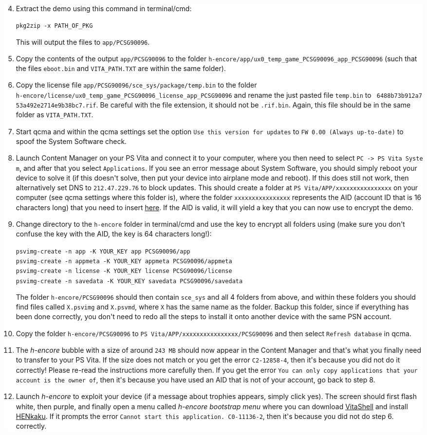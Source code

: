 4. Extract the demo using this command in terminal/cmd:
   ```
   pkg2zip -x PATH_OF_PKG
   ```

   This will output the files to `app/PCSG90096`.

5. Copy the contents of the output `app/PCSG90096` to the folder `h-encore/app/ux0_temp_game_PCSG90096_app_PCSG90096` (such that the files `eboot.bin` and `VITA_PATH.TXT` are within the same folder).

6. Copy the license file `app/PCSG90096/sce_sys/package/temp.bin` to the folder  
   `h-encore/license/ux0_temp_game_PCSG90096_license_app_PCSG90096` and rename the just pasted file `temp.bin` to ` 6488b73b912a753a492e2714e9b38bc7.rif`. Be careful with the file extension, it should not be `.rif.bin`. Again, this file should be in the same folder as `VITA_PATH.TXT`.

7. Start qcma and within the qcma settings set the option `Use this version for updates` to `FW 0.00 (Always up-to-date)` to spoof the System Software check.

8. Launch Content Manager on your PS Vita and connect it to your computer, where you then need to select `PC -> PS Vita System`, and after that you select `Applications`. If you see an error message about System Software, you should simply reboot your device to solve it (if this doesn't solve, then put your device into airplane mode and reboot). If this does still not work, then alternatively set DNS to `212.47.229.76` to block updates.
   This should create a folder at `PS Vita/APP/xxxxxxxxxxxxxxxx` on your computer (see qcma settings where this folder is), where the folder `xxxxxxxxxxxxxxxx` represents the AID (account ID that is 16 characters long) that you need to insert [here](http://cma.henkaku.xyz/). If the AID is valid, it will yield a key that you can now use to encrypt the demo.

9. Change directory to the `h-encore` folder in terminal/cmd and use the key to encrypt all folders using (make sure you don't confuse the key with the AID, the key is 64 characters long!):
   ```
   psvimg-create -n app -K YOUR_KEY app PCSG90096/app
   psvimg-create -n appmeta -K YOUR_KEY appmeta PCSG90096/appmeta
   psvimg-create -n license -K YOUR_KEY license PCSG90096/license
   psvimg-create -n savedata -K YOUR_KEY savedata PCSG90096/savedata
   ```

    The folder `h-encore/PCSG90096` should then contain `sce_sys` and all 4 folders from above, and within these folders you should find files called `X.psvimg` and `X.psvmd`, where `X` has the same name as the folder. Backup this folder, since if everything has been done correctly, you don't need to redo all the steps to install it onto another device with the same PSN account.

10. Copy the folder `h-encore/PCSG90096` to `PS Vita/APP/xxxxxxxxxxxxxxxx/PCSG90096` and then select `Refresh database` in qcma.

11. The *h-encore* bubble with a size of around `243 MB` should now appear in the Content Manager and that's what you finally need to transfer to your PS Vita. If the size does not match or you get the error `C2-12858-4`, then it's because you did not do it correctly! Please re-read the instructions more carefully then. If you get the error `You can only copy applications that your account is the owner of`, then it's because you have used an AID that is not of your account, go back to step 8.

12. Launch *h-encore* to exploit your device (if a message about trophies appears, simply click yes).
    The screen should first flash white, then purple, and finally open a menu called *h-encore bootstrap menu* where you can download [VitaShell](https://github.com/TheOfficialFloW/VitaShell) and install [HENkaku](https://github.com/henkaku).
    If it prompts the error `Cannot start this application. C0-11136-2`, then it's because you did not do step 6. correctly.
